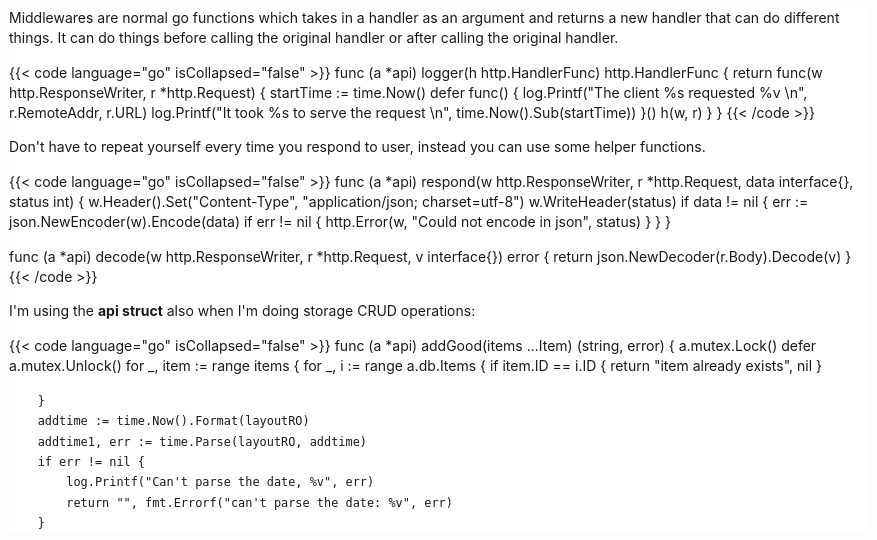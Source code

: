 Middlewares are normal go functions which takes in a handler as an argument and returns a new handler that can do different things. It can do things before calling the original handler or after calling the original handler.

{{< code language="go" isCollapsed="false" >}}
func (a *api) logger(h http.HandlerFunc) http.HandlerFunc {
	return func(w http.ResponseWriter, r *http.Request) {
		startTime := time.Now()
		defer func() {
			log.Printf("The client %s requested %v \n", r.RemoteAddr, r.URL)
			log.Printf("It took %s to serve the request \n", time.Now().Sub(startTime))
		}()
		h(w, r)
	}
}
{{< /code >}}

Don't have to repeat yourself every time you respond to user, instead you can use some helper functions.

{{< code language="go" isCollapsed="false" >}}
func (a *api) respond(w http.ResponseWriter, r *http.Request, data interface{}, status int) {
	w.Header().Set("Content-Type", "application/json; charset=utf-8")
	w.WriteHeader(status)
	if data != nil {
		err := json.NewEncoder(w).Encode(data)
		if err != nil {
			http.Error(w, "Could not encode in json", status)
		}
	}
}

func (a *api) decode(w http.ResponseWriter, r *http.Request, v interface{}) error {
	return json.NewDecoder(r.Body).Decode(v)
}
{{< /code >}}

I'm using the **api struct** also when I'm doing storage CRUD operations:

{{< code language="go" isCollapsed="false" >}}
func (a *api) addGood(items ...Item) (string, error) {
	a.mutex.Lock()
	defer a.mutex.Unlock()
	for _, item := range items {
		for _, i := range a.db.Items {
			if item.ID == i.ID {
				return "item already exists", nil
			}

		}
		addtime := time.Now().Format(layoutRO)
		addtime1, err := time.Parse(layoutRO, addtime)
		if err != nil {
			log.Printf("Can't parse the date, %v", err)
			return "", fmt.Errorf("can't parse the date: %v", err)
		}
